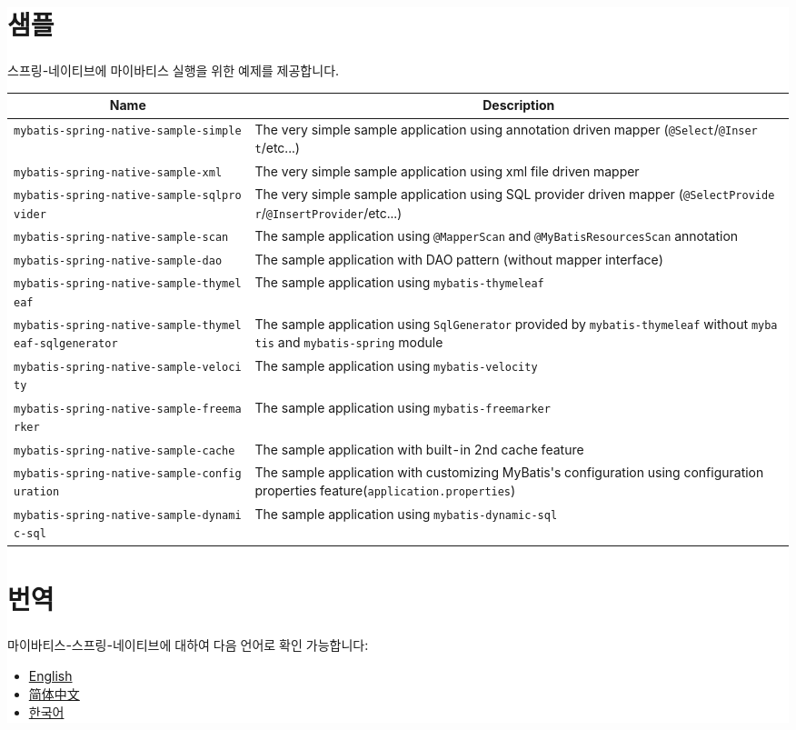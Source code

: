 ```xml
```

# 샘플

스프링-네이티브에 마이바티스 실행을 위한 예제를 제공합니다.

| Name                                                  | Description                                                                                                                      |
|-------------------------------------------------------|----------------------------------------------------------------------------------------------------------------------------------|
| `mybatis-spring-native-sample-simple`                 | The very simple sample application using annotation driven mapper (`@Select`/`@Insert`/etc...)                                   |
| `mybatis-spring-native-sample-xml`                    | The very simple sample application using xml file driven mapper                                                                  |
| `mybatis-spring-native-sample-sqlprovider`            | The very simple sample application using SQL provider driven mapper (`@SelectProvider`/`@InsertProvider`/etc...)                 |
| `mybatis-spring-native-sample-scan`                   | The sample application using `@MapperScan` and `@MyBatisResourcesScan` annotation                                                |
| `mybatis-spring-native-sample-dao`                    | The sample application with DAO pattern (without mapper interface)                                                               |
| `mybatis-spring-native-sample-thymeleaf`              | The sample application using `mybatis-thymeleaf`                                                                                 |
| `mybatis-spring-native-sample-thymeleaf-sqlgenerator` | The sample application using `SqlGenerator` provided by `mybatis-thymeleaf` without `mybatis` and `mybatis-spring` module        |
| `mybatis-spring-native-sample-velocity`               | The sample application using `mybatis-velocity`                                                                                  |
| `mybatis-spring-native-sample-freemarker`             | The sample application using `mybatis-freemarker`                                                                                |
| `mybatis-spring-native-sample-cache`                  | The sample application with built-in 2nd cache feature                                                                           |
| `mybatis-spring-native-sample-configuration`          | The sample application with customizing MyBatis's configuration using configuration properties feature(`application.properties`) |
| `mybatis-spring-native-sample-dynamic-sql`            | The sample application using `mybatis-dynamic-sql`                                                                               |

# 번역

마이바티스-스프링-네이티브에 대하여 다음 언어로 확인 가능합니다:

<ul class="i18n">
  <li class="en"><a href="./../index.html">English</a></li>
  <li class="zh"><a href="./../zh/index.html">简体中文</a></li>
  <li class="ko"><a href="./../ko/index.html">한국어</a></li>
</ul>